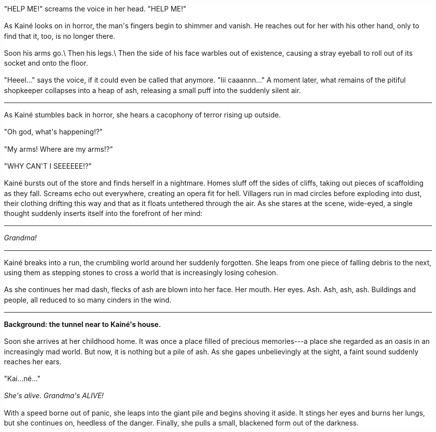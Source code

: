 
"HELP ME!" screams the voice in her head. "HELP ME!"

As Kainé looks on in horror, the man's fingers begin to shimmer and vanish. He reaches out for her with his other hand, only to find that it, too, is no longer there.

Soon his arms go.\\
Then his legs.\\
Then the side of his face warbles out of existence, causing a stray eyeball to roll out of its socket and onto the floor.

"Heeel..." says the voice, if it could even be called that anymore. "Iii caaannn..." A moment later, what remains of the pitiful shopkeeper collapses into a heap of ash, releasing a small puff into the suddenly silent air.

---

As Kainé stumbles back in horror, she hears a cacophony of terror rising up outside.

"Oh god, what's happening!?"

"My arms! Where are my arms!?"

"WHY CAN'T I SEEEEEE!?"

Kainé bursts out of the store and finds herself in a nightmare. Homes sluff off the sides of cliffs, taking out pieces of scaffolding as they fall. Screams echo out everywhere, creating an opera fit for hell. Villagers run in mad circles before exploding into dust, their clothing drifting this way and that as it floats untethered through the air. As she stares at the scene, wide-eyed, a single thought suddenly inserts itself into the forefront of her mind:

---

<i>Grandma!</i>

---

Kainé breaks into a run, the crumbling world around her suddenly forgotten. She leaps from one piece of falling debris to the next, using them as stepping stones to cross a world that is increasingly losing cohesion.

As she continues her mad dash, flecks of ash are blown into her face. Her mouth. Her eyes. Ash. Ash, ash, ash. Buildings and people, all reduced to so many cinders in the wind.

---

<b>Background: the tunnel near to Kainé's house.</b>

Soon she arrives at her childhood home. It was once a place filled of precious memories---a place she regarded as an oasis in an increasingly mad world. But now, it is nothing but a pile of ash. As she gapes unbelievingly at the sight, a faint sound suddenly reaches her ears.

"Kai...né..."

<i>She's alive. Grandma's ALIVE!</i>

With a speed borne out of panic, she leaps into the giant pile and begins shoving it aside. It stings her eyes and burns her lungs, but she continues on, heedless of the danger. Finally, she pulls a small, blackened form out of the darkness.
